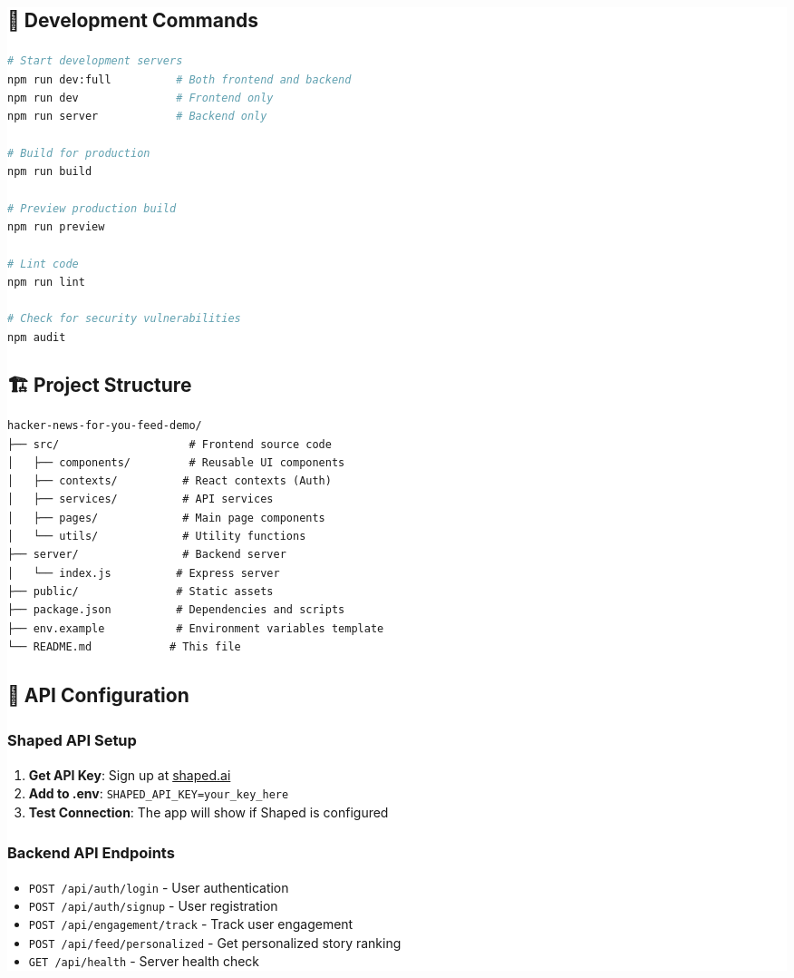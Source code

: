 ## 🔧 Development Commands

```bash
# Start development servers
npm run dev:full          # Both frontend and backend
npm run dev               # Frontend only
npm run server            # Backend only

# Build for production
npm run build

# Preview production build
npm run preview

# Lint code
npm run lint

# Check for security vulnerabilities
npm audit
```

## 🏗️ Project Structure

```
hacker-news-for-you-feed-demo/
├── src/                    # Frontend source code
│   ├── components/         # Reusable UI components
│   ├── contexts/          # React contexts (Auth)
│   ├── services/          # API services
│   ├── pages/             # Main page components
│   └── utils/             # Utility functions
├── server/                # Backend server
│   └── index.js          # Express server
├── public/               # Static assets
├── package.json          # Dependencies and scripts
├── env.example           # Environment variables template
└── README.md            # This file
```

## 🔑 API Configuration

### Shaped API Setup

1. **Get API Key**: Sign up at [shaped.ai](https://shaped.ai)
2. **Add to .env**: `SHAPED_API_KEY=your_key_here`
3. **Test Connection**: The app will show if Shaped is configured

### Backend API Endpoints

- `POST /api/auth/login` - User authentication
- `POST /api/auth/signup` - User registration  
- `POST /api/engagement/track` - Track user engagement
- `POST /api/feed/personalized` - Get personalized story ranking
- `GET /api/health` - Server health check
